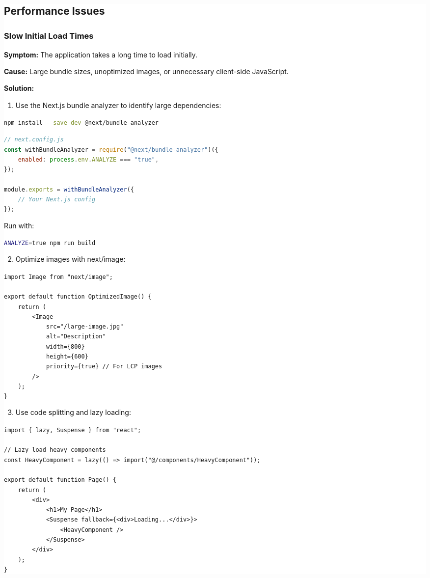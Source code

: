 ## Performance Issues

### Slow Initial Load Times

**Symptom:** The application takes a long time to load initially.

**Cause:** Large bundle sizes, unoptimized images, or unnecessary client-side JavaScript.

**Solution:**

1. Use the Next.js bundle analyzer to identify large dependencies:

```bash
npm install --save-dev @next/bundle-analyzer
```

```js
// next.config.js
const withBundleAnalyzer = require("@next/bundle-analyzer")({
	enabled: process.env.ANALYZE === "true",
});

module.exports = withBundleAnalyzer({
	// Your Next.js config
});
```

Run with:

```bash
ANALYZE=true npm run build
```

2. Optimize images with next/image:

```tsx
import Image from "next/image";

export default function OptimizedImage() {
	return (
		<Image
			src="/large-image.jpg"
			alt="Description"
			width={800}
			height={600}
			priority={true} // For LCP images
		/>
	);
}
```

3. Use code splitting and lazy loading:

```tsx
import { lazy, Suspense } from "react";

// Lazy load heavy components
const HeavyComponent = lazy(() => import("@/components/HeavyComponent"));

export default function Page() {
	return (
		<div>
			<h1>My Page</h1>
			<Suspense fallback={<div>Loading...</div>}>
				<HeavyComponent />
			</Suspense>
		</div>
	);
}
```